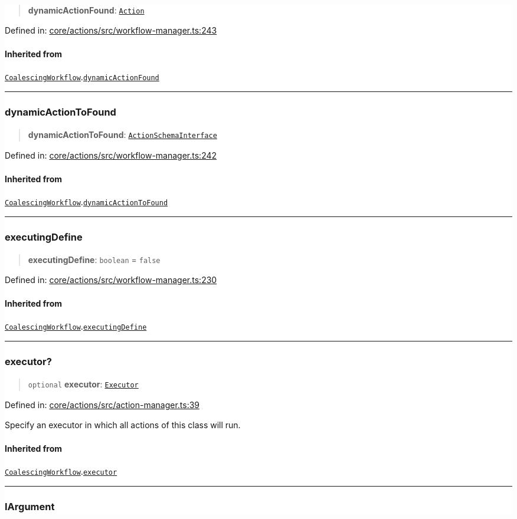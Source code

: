 > **dynamicActionFound**: [`Action`](Action.md)

Defined in: [core/actions/src/workflow-manager.ts:243](https://github.com/LaWebcapsule/orbits/blob/d6777e77541b2fbfeaf2842fc76fa5acb92d285a/core/actions/src/workflow-manager.ts#L243)

#### Inherited from

[`CoalescingWorkflow`](CoalescingWorkflow.md).[`dynamicActionFound`](CoalescingWorkflow.md#dynamicactionfound)

***

### dynamicActionToFound

> **dynamicActionToFound**: [`ActionSchemaInterface`](../interfaces/ActionSchemaInterface.md)

Defined in: [core/actions/src/workflow-manager.ts:242](https://github.com/LaWebcapsule/orbits/blob/d6777e77541b2fbfeaf2842fc76fa5acb92d285a/core/actions/src/workflow-manager.ts#L242)

#### Inherited from

[`CoalescingWorkflow`](CoalescingWorkflow.md).[`dynamicActionToFound`](CoalescingWorkflow.md#dynamicactiontofound)

***

### executingDefine

> **executingDefine**: `boolean` = `false`

Defined in: [core/actions/src/workflow-manager.ts:230](https://github.com/LaWebcapsule/orbits/blob/d6777e77541b2fbfeaf2842fc76fa5acb92d285a/core/actions/src/workflow-manager.ts#L230)

#### Inherited from

[`CoalescingWorkflow`](CoalescingWorkflow.md).[`executingDefine`](CoalescingWorkflow.md#executingdefine)

***

### executor?

> `optional` **executor**: [`Executor`](Executor.md)

Defined in: [core/actions/src/action-manager.ts:39](https://github.com/LaWebcapsule/orbits/blob/d6777e77541b2fbfeaf2842fc76fa5acb92d285a/core/actions/src/action-manager.ts#L39)

Specify an executor in which all actions of this class will run.

#### Inherited from

[`CoalescingWorkflow`](CoalescingWorkflow.md).[`executor`](CoalescingWorkflow.md#executor)

***

### IArgument
